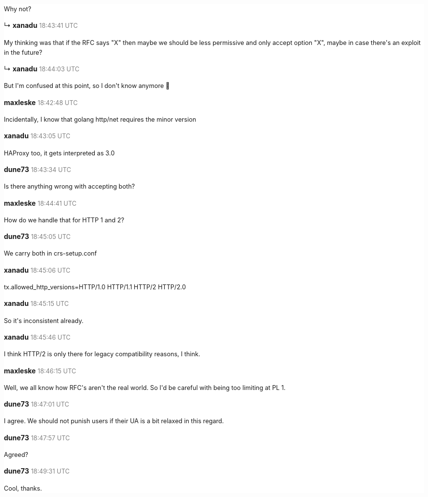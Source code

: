 <span style="font-size: 90%;">Why not?</span>

↳ **xanadu** <span style="color: grey; font-size: 90%;">18:43:41 UTC</span>

<span style="font-size: 90%;">My thinking was that if the RFC says "X" then maybe we should be less permissive and only accept option "X", maybe in case there's an exploit in the future?</span>

↳ **xanadu** <span style="color: grey; font-size: 90%;">18:44:03 UTC</span>

<span style="font-size: 90%;">But I'm confused at this point, so I don't know anymore :shrug:</span>

**maxleske** <span style="color: grey; font-size: 90%;">18:42:48 UTC</span>

<span style="font-size: 90%;">Incidentally, I know that golang http/net requires the minor version</span>

**xanadu** <span style="color: grey; font-size: 90%;">18:43:05 UTC</span>

<span style="font-size: 90%;">HAProxy too, it gets interpreted as 3.0</span>

**dune73** <span style="color: grey; font-size: 90%;">18:43:34 UTC</span>

<span style="font-size: 90%;">Is there anything wrong with accepting both?</span>

**maxleske** <span style="color: grey; font-size: 90%;">18:44:41 UTC</span>

<span style="font-size: 90%;">How do we handle that for HTTP 1 and 2?</span>

**dune73** <span style="color: grey; font-size: 90%;">18:45:05 UTC</span>

<span style="font-size: 90%;">We carry both in crs-setup.conf</span>

**xanadu** <span style="color: grey; font-size: 90%;">18:45:06 UTC</span>

<span style="font-size: 90%;">tx.allowed_http_versions=HTTP/1.0 HTTP/1.1 HTTP/2 HTTP/2.0</span>

**xanadu** <span style="color: grey; font-size: 90%;">18:45:15 UTC</span>

<span style="font-size: 90%;">So it's inconsistent already.</span>

**xanadu** <span style="color: grey; font-size: 90%;">18:45:46 UTC</span>

<span style="font-size: 90%;">I think HTTP/2 is only there for legacy compatibility reasons, I think.</span>

**maxleske** <span style="color: grey; font-size: 90%;">18:46:15 UTC</span>

<span style="font-size: 90%;">Well, we all know how RFC's aren't the real world. So I'd be careful with being too limiting at PL 1.</span>

**dune73** <span style="color: grey; font-size: 90%;">18:47:01 UTC</span>

<span style="font-size: 90%;">I agree. We should not punish users if their UA is a bit relaxed in this regard.</span>

**dune73** <span style="color: grey; font-size: 90%;">18:47:57 UTC</span>

<span style="font-size: 90%;">Agreed?</span>

**dune73** <span style="color: grey; font-size: 90%;">18:49:31 UTC</span>

<span style="font-size: 90%;">Cool, thanks.</span>
